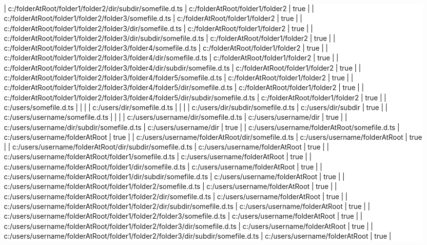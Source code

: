| c:/folderAtRoot/folder1/folder2/dir/subdir/somefile.d.ts                                       | c:/folderAtRoot/folder1/folder2                                                                | true      |
| c:/folderAtRoot/folder1/folder2/folder3/somefile.d.ts                                          | c:/folderAtRoot/folder1/folder2                                                                | true      |
| c:/folderAtRoot/folder1/folder2/folder3/dir/somefile.d.ts                                      | c:/folderAtRoot/folder1/folder2                                                                | true      |
| c:/folderAtRoot/folder1/folder2/folder3/dir/subdir/somefile.d.ts                               | c:/folderAtRoot/folder1/folder2                                                                | true      |
| c:/folderAtRoot/folder1/folder2/folder3/folder4/somefile.d.ts                                  | c:/folderAtRoot/folder1/folder2                                                                | true      |
| c:/folderAtRoot/folder1/folder2/folder3/folder4/dir/somefile.d.ts                              | c:/folderAtRoot/folder1/folder2                                                                | true      |
| c:/folderAtRoot/folder1/folder2/folder3/folder4/dir/subdir/somefile.d.ts                       | c:/folderAtRoot/folder1/folder2                                                                | true      |
| c:/folderAtRoot/folder1/folder2/folder3/folder4/folder5/somefile.d.ts                          | c:/folderAtRoot/folder1/folder2                                                                | true      |
| c:/folderAtRoot/folder1/folder2/folder3/folder4/folder5/dir/somefile.d.ts                      | c:/folderAtRoot/folder1/folder2                                                                | true      |
| c:/folderAtRoot/folder1/folder2/folder3/folder4/folder5/dir/subdir/somefile.d.ts               | c:/folderAtRoot/folder1/folder2                                                                | true      |
| c:/users/somefile.d.ts                                                                         |                                                                                                |           |
| c:/users/dir/somefile.d.ts                                                                     |                                                                                                |           |
| c:/users/dir/subdir/somefile.d.ts                                                              | c:/users/dir/subdir                                                                            | true      |
| c:/users/username/somefile.d.ts                                                                |                                                                                                |           |
| c:/users/username/dir/somefile.d.ts                                                            | c:/users/username/dir                                                                          | true      |
| c:/users/username/dir/subdir/somefile.d.ts                                                     | c:/users/username/dir                                                                          | true      |
| c:/users/username/folderAtRoot/somefile.d.ts                                                   | c:/users/username/folderAtRoot                                                                 | true      |
| c:/users/username/folderAtRoot/dir/somefile.d.ts                                               | c:/users/username/folderAtRoot                                                                 | true      |
| c:/users/username/folderAtRoot/dir/subdir/somefile.d.ts                                        | c:/users/username/folderAtRoot                                                                 | true      |
| c:/users/username/folderAtRoot/folder1/somefile.d.ts                                           | c:/users/username/folderAtRoot                                                                 | true      |
| c:/users/username/folderAtRoot/folder1/dir/somefile.d.ts                                       | c:/users/username/folderAtRoot                                                                 | true      |
| c:/users/username/folderAtRoot/folder1/dir/subdir/somefile.d.ts                                | c:/users/username/folderAtRoot                                                                 | true      |
| c:/users/username/folderAtRoot/folder1/folder2/somefile.d.ts                                   | c:/users/username/folderAtRoot                                                                 | true      |
| c:/users/username/folderAtRoot/folder1/folder2/dir/somefile.d.ts                               | c:/users/username/folderAtRoot                                                                 | true      |
| c:/users/username/folderAtRoot/folder1/folder2/dir/subdir/somefile.d.ts                        | c:/users/username/folderAtRoot                                                                 | true      |
| c:/users/username/folderAtRoot/folder1/folder2/folder3/somefile.d.ts                           | c:/users/username/folderAtRoot                                                                 | true      |
| c:/users/username/folderAtRoot/folder1/folder2/folder3/dir/somefile.d.ts                       | c:/users/username/folderAtRoot                                                                 | true      |
| c:/users/username/folderAtRoot/folder1/folder2/folder3/dir/subdir/somefile.d.ts                | c:/users/username/folderAtRoot                                                                 | true      |